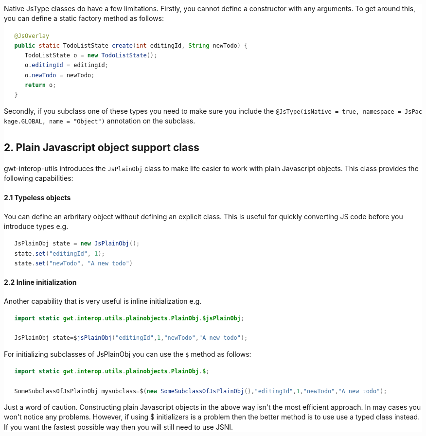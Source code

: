 <p>Native JsType classes do have a few limitations. Firstly, you cannot define a constructor with any arguments.
To get around this, you can define a static factory method as follows:</p>

```java
   @JsOverlay
   public static TodoListState create(int editingId, String newTodo) {
      TodoListState o = new TodoListState();
      o.editingId = editingId;
      o.newTodo = newTodo;
      return o;
   }
```
<p>Secondly, if you subclass one of these types you need to make sure you include the
<code>@JsType(isNative = true, namespace = JsPackage.GLOBAL, name = "Object")</code> annotation on
the subclass.</p>

## 2. Plain Javascript object support class

<p>gwt-interop-utils introduces the <code>JsPlainObj</code> class to make life easier to work with plain Javascript objects.
This class provides the following capabilities:</p>

#### 2.1 Typeless objects

<p>You can define an arbritary object without defining an explicit class. This is useful for quickly converting JS code
before you introduce types e.g.</p>

```java
   JsPlainObj state = new JsPlainObj();
   state.set("editingId", 1);
   state.set("newTodo", "A new todo")
```

#### 2.2 Inline initialization

Another capability that is very useful is inline initialization e.g.

```java
   import static gwt.interop.utils.plainobjects.PlainObj.$jsPlainObj;

   JsPlainObj state=$jsPlainObj("editingId",1,"newTodo","A new todo");
```


For initializing subclasses of JsPlainObj you can use the <code>$</code> method as follows:

```java
   import static gwt.interop.utils.plainobjects.PlainObj.$;

   SomeSubclassOfJsPlainObj mysubclass=$(new SomeSubclassOfJsPlainObj(),"editingId",1,"newTodo","A new todo");
```

<p>Just a word of caution. Constructing plain Javascript objects in the above way isn't the most efficient approach.
In may cases you won't notice any problems. However, if using $ initializers is a problem then the better method
is to use use a typed class instead. If you want the fastest possible way then you will still need to use JSNI.</p>

